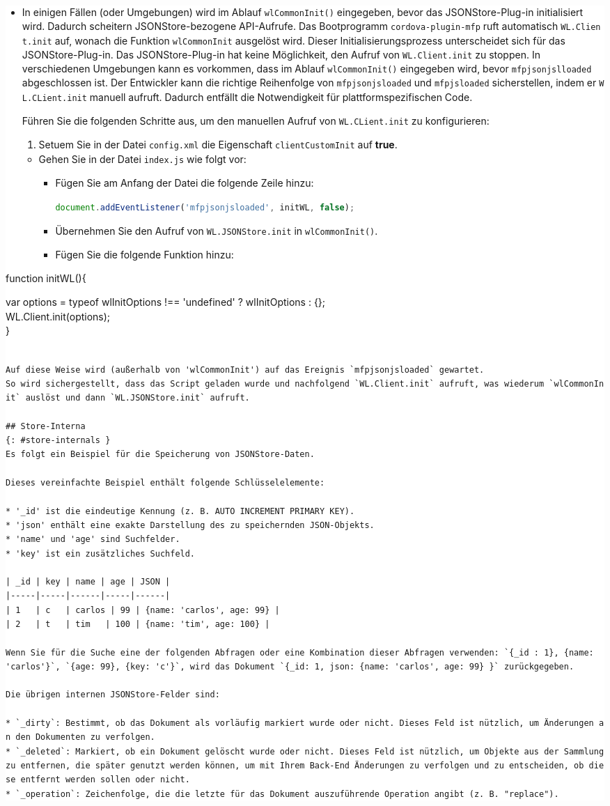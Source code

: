 * In einigen Fällen (oder Umgebungen) wird im Ablauf `wlCommonInit()` eingegeben, bevor das JSONStore-Plug-in initialisiert wird. Dadurch scheitern JSONStore-bezogene API-Aufrufe. Das Bootprogramm `cordova-plugin-mfp` ruft automatisch `WL.Client.init` auf, wonach die Funktion `wlCommonInit` ausgelöst wird. Dieser Initialisierungsprozess unterscheidet sich für das JSONStore-Plug-in. Das JSONStore-Plug-in hat keine Möglichkeit, den Aufruf von `WL.Client.init` zu stoppen. In verschiedenen Umgebungen kann es vorkommen, dass im Ablauf `wlCommonInit()` eingegeben wird, bevor `mfpjsonjslloaded` abgeschlossen ist. Der Entwickler kann die richtige Reihenfolge von `mfpjsonjsloaded` und `mfpjsloaded` sicherstellen, indem er `WL.CLient.init` manuell aufruft. Dadurch entfällt die Notwendigkeit für plattformspezifischen Code.

  Führen Sie die folgenden Schritte aus, um den manuellen Aufruf von `WL.CLient.init` zu konfigurieren:                             

  1. Setuem Sie in der Datei `config.xml` die Eigenschaft `clientCustomInit` auf **true**.

  + Gehen Sie in der Datei `index.js` wie folgt vor:                                    
    * Fügen Sie am Anfang der Datei die folgende Zeile hinzu:                
      ```javascript
      document.addEventListener('mfpjsonjsloaded', initWL, false);
      ```           
    * Übernehmen Sie den Aufruf von `WL.JSONStore.init` in `wlCommonInit()`.                    

    * Fügen Sie die folgende Funktion hinzu:  
    ```javascript                                         
function initWL(){                                                     
                                                             
var options = typeof wlInitOptions !== 'undefined' ? wlInitOptions
        : {};                                                                
        WL.Client.init(options);                                           
}                                                                      
```                                                                       

Auf diese Weise wird (außerhalb von 'wlCommonInit') auf das Ereignis `mfpjsonjsloaded` gewartet.
So wird sichergestellt, dass das Script geladen wurde und nachfolgend `WL.Client.init` aufruft, was wiederum `wlCommonInit` auslöst und dann `WL.JSONStore.init` aufruft.

## Store-Interna
{: #store-internals }
Es folgt ein Beispiel für die Speicherung von JSONStore-Daten.

Dieses vereinfachte Beispiel enthält folgende Schlüsselelemente:

* '_id' ist die eindeutige Kennung (z. B. AUTO INCREMENT PRIMARY KEY).
* 'json' enthält eine exakte Darstellung des zu speichernden JSON-Objekts.
* 'name' und 'age' sind Suchfelder.
* 'key' ist ein zusätzliches Suchfeld.

| _id | key | name | age | JSON |
|-----|-----|------|-----|------|
| 1   | c   | carlos | 99 | {name: 'carlos', age: 99} |
| 2   | t   | tim   | 100 | {name: 'tim', age: 100} |

Wenn Sie für die Suche eine der folgenden Abfragen oder eine Kombination dieser Abfragen verwenden: `{_id : 1}, {name: 'carlos'}`, `{age: 99}, {key: 'c'}`, wird das Dokument `{_id: 1, json: {name: 'carlos', age: 99} }` zurückgegeben.

Die übrigen internen JSONStore-Felder sind:

* `_dirty`: Bestimmt, ob das Dokument als vorläufig markiert wurde oder nicht. Dieses Feld ist nützlich, um Änderungen an den Dokumenten zu verfolgen.
* `_deleted`: Markiert, ob ein Dokument gelöscht wurde oder nicht. Dieses Feld ist nützlich, um Objekte aus der Sammlung zu entfernen, die später genutzt werden können, um mit Ihrem Back-End Änderungen zu verfolgen und zu entscheiden, ob diese entfernt werden sollen oder nicht.
* `_operation`: Zeichenfolge, die die letzte für das Dokument auszuführende Operation angibt (z. B. "replace").

```